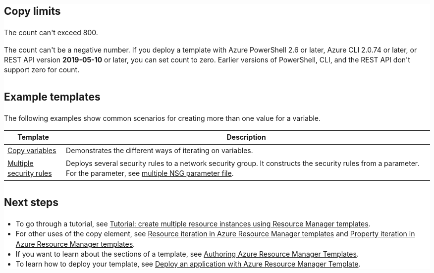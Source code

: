## Copy limits

The count can't exceed 800.

The count can't be a negative number. If you deploy a template with Azure PowerShell 2.6 or later, Azure CLI 2.0.74 or later, or REST API version **2019-05-10** or later, you can set count to zero. Earlier versions of PowerShell, CLI, and the REST API don't support zero for count.

## Example templates

The following examples show common scenarios for creating more than one value for a variable.

|Template  |Description  |
|---------|---------|
|[Copy variables](https://github.com/Azure/azure-docs-json-samples/blob/master/azure-resource-manager/multipleinstance/copyvariables.json) |Demonstrates the different ways of iterating on variables. |
|[Multiple security rules](https://github.com/Azure/azure-docs-json-samples/blob/master/azure-resource-manager/multipleinstance/multiplesecurityrules.json) |Deploys several security rules to a network security group. It constructs the security rules from a parameter. For the parameter, see [multiple NSG parameter file](https://github.com/Azure/azure-docs-json-samples/blob/master/azure-resource-manager/multipleinstance/multiplesecurityrules.parameters.json). |

## Next steps

* To go through a tutorial, see [Tutorial: create multiple resource instances using Resource Manager templates](template-tutorial-create-multiple-instances.md).
* For other uses of the copy element, see [Resource iteration in Azure Resource Manager templates](copy-resources.md) and [Property iteration in Azure Resource Manager templates](copy-properties.md).
* If you want to learn about the sections of a template, see [Authoring Azure Resource Manager Templates](template-syntax.md).
* To learn how to deploy your template, see [Deploy an application with Azure Resource Manager Template](deploy-powershell.md).

